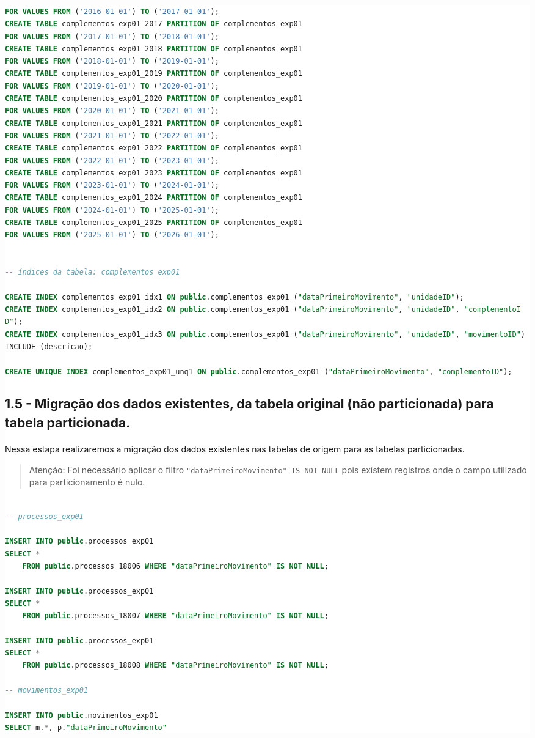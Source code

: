 ```sql
FOR VALUES FROM ('2016-01-01') TO ('2017-01-01');
CREATE TABLE complementos_exp01_2017 PARTITION OF complementos_exp01
FOR VALUES FROM ('2017-01-01') TO ('2018-01-01');
CREATE TABLE complementos_exp01_2018 PARTITION OF complementos_exp01
FOR VALUES FROM ('2018-01-01') TO ('2019-01-01');
CREATE TABLE complementos_exp01_2019 PARTITION OF complementos_exp01
FOR VALUES FROM ('2019-01-01') TO ('2020-01-01');
CREATE TABLE complementos_exp01_2020 PARTITION OF complementos_exp01
FOR VALUES FROM ('2020-01-01') TO ('2021-01-01');
CREATE TABLE complementos_exp01_2021 PARTITION OF complementos_exp01
FOR VALUES FROM ('2021-01-01') TO ('2022-01-01');
CREATE TABLE complementos_exp01_2022 PARTITION OF complementos_exp01
FOR VALUES FROM ('2022-01-01') TO ('2023-01-01');
CREATE TABLE complementos_exp01_2023 PARTITION OF complementos_exp01
FOR VALUES FROM ('2023-01-01') TO ('2024-01-01');
CREATE TABLE complementos_exp01_2024 PARTITION OF complementos_exp01
FOR VALUES FROM ('2024-01-01') TO ('2025-01-01');
CREATE TABLE complementos_exp01_2025 PARTITION OF complementos_exp01
FOR VALUES FROM ('2025-01-01') TO ('2026-01-01');


-- índices da tabela: complementos_exp01

CREATE INDEX complementos_exp01_idx1 ON public.complementos_exp01 ("dataPrimeiroMovimento", "unidadeID");
CREATE INDEX complementos_exp01_idx2 ON public.complementos_exp01 ("dataPrimeiroMovimento", "unidadeID", "complementoID");
CREATE INDEX complementos_exp01_idx3 ON public.complementos_exp01 ("dataPrimeiroMovimento", "unidadeID", "movimentoID") INCLUDE (descricao);

CREATE UNIQUE INDEX complementos_exp01_unq1 ON public.complementos_exp01 ("dataPrimeiroMovimento", "complementoID");

```

## 1.5 - Migração dos dados existentes, da tabela original (não particionada) para tabela particionada.

Nessa estapa realizaremos a migração dos dados existentes nas tabelas de origem para as tabelas particionadas.

> Atenção: Foi necessário aplicar o filtro `"dataPrimeiroMovimento" IS NOT NULL` pois existem registros onde o campo utilizado para particionamento é nulo.

```sql

-- processos_exp01

INSERT INTO public.processos_exp01
SELECT *
    FROM public.processos_18006 WHERE "dataPrimeiroMovimento" IS NOT NULL;

INSERT INTO public.processos_exp01
SELECT *
    FROM public.processos_18007 WHERE "dataPrimeiroMovimento" IS NOT NULL;

INSERT INTO public.processos_exp01
SELECT *
    FROM public.processos_18008 WHERE "dataPrimeiroMovimento" IS NOT NULL;

-- movimentos_exp01

INSERT INTO public.movimentos_exp01
SELECT m.*, p."dataPrimeiroMovimento"
```